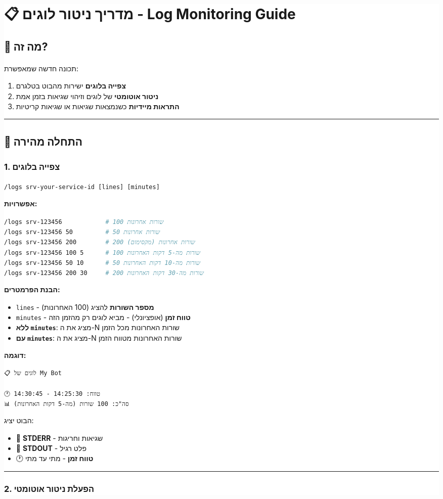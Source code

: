 # 📋 מדריך ניטור לוגים - Log Monitoring Guide

## 🎯 מה זה?

תכונה חדשה שמאפשרת:
1. **צפייה בלוגים** ישירות מהבוט בטלגרם
2. **ניטור אוטומטי** של לוגים וזיהוי שגיאות בזמן אמת
3. **התראות מיידיות** כשנמצאות שגיאות או שגיאות קריטיות

---

## 🚀 התחלה מהירה

### 1. צפייה בלוגים

```
/logs srv-your-service-id [lines] [minutes]
```

**אפשרויות:**
```bash
/logs srv-123456            # 100 שורות אחרונות
/logs srv-123456 50         # 50 שורות אחרונות
/logs srv-123456 200        # 200 שורות אחרונות (מקסימום)
/logs srv-123456 100 5      # 100 שורות מה-5 דקות האחרונות
/logs srv-123456 50 10      # 50 שורות מה-10 דקות האחרונות
/logs srv-123456 200 30     # 200 שורות מה-30 דקות האחרונות
```

**הבנת הפרמטרים:**
- `lines` - **מספר השורות** להציג (100 האחרונות)
- `minutes` - **טווח זמן** (אופציונלי) - מביא לוגים רק מהזמן הזה
- **ללא `minutes`**: מציג את ה-N שורות האחרונות מכל הזמן
- **עם `minutes`**: מציג את ה-N שורות האחרונות מטווח הזמן

**דוגמה:**
```
📋 לוגים של My Bot

🕐 טווח: 14:25:30 - 14:30:45
📊 סה"כ: 100 שורות (מה-5 דקות האחרונות)
```

הבוט יציג:
- 🔴 **STDERR** - שגיאות וחריגות
- 📝 **STDOUT** - פלט רגיל
- 🕐 **טווח זמן** - מתי עד מתי

---

### 2. הפעלת ניטור אוטומטי
